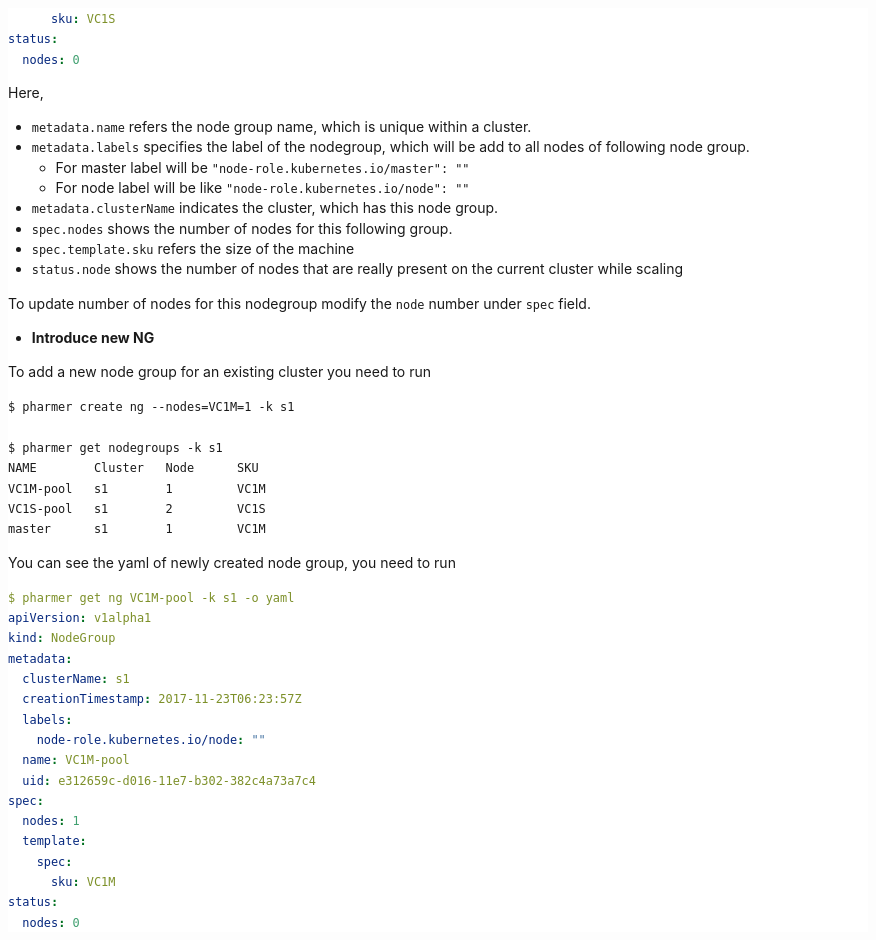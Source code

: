 ```yaml
      sku: VC1S
status:
  nodes: 0

```
Here,
* `metadata.name` refers the node group name, which is unique within a cluster.
* `metadata.labels` specifies the label of the nodegroup, which will be add to all nodes of following node group.
    * For master label will be `"node-role.kubernetes.io/master": ""`
    * For node label will be like `"node-role.kubernetes.io/node": ""`
* `metadata.clusterName` indicates the cluster, which has this node group.
* `spec.nodes` shows the number of nodes for this following group.
* `spec.template.sku` refers the size of the machine
* `status.node` shows the number of nodes that are really present on the current cluster while scaling

To update number of nodes for this nodegroup modify the `node` number under `spec` field.

* **Introduce new NG**

To add a new node group for an existing cluster you need to run

```console
$ pharmer create ng --nodes=VC1M=1 -k s1

$ pharmer get nodegroups -k s1
NAME        Cluster   Node      SKU
VC1M-pool   s1        1         VC1M      
VC1S-pool   s1        2         VC1S      
master      s1        1         VC1M 

```
You can see the yaml of newly created node group, you need to run
```yaml
$ pharmer get ng VC1M-pool -k s1 -o yaml
apiVersion: v1alpha1
kind: NodeGroup
metadata:
  clusterName: s1
  creationTimestamp: 2017-11-23T06:23:57Z
  labels:
    node-role.kubernetes.io/node: ""
  name: VC1M-pool
  uid: e312659c-d016-11e7-b302-382c4a73a7c4
spec:
  nodes: 1
  template:
    spec:
      sku: VC1M
status:
  nodes: 0
```
